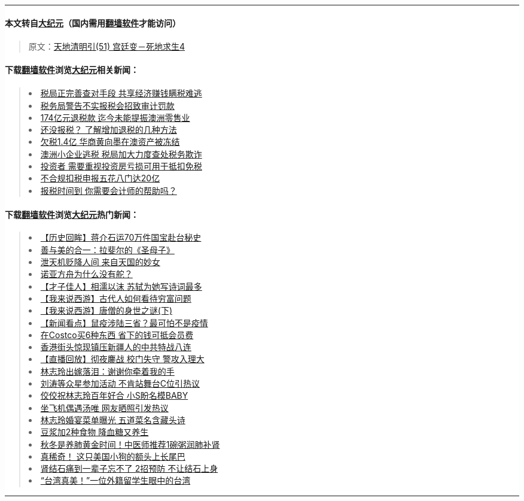 <hr>

#### 本文转自<a href="http://www.epochtimes.com">大纪元</a>（国内需用<a href="https://git.io/JesJV">翻墙软件</a>才能访问）
> 原文：<a href="http://www.epochtimes.com/gb\19\8\12\n11447466.htm">天地清明引(51) 宫廷变－死地求生4</a>


#### 下载<a href="https://git.io/JesJV">翻墙软件</a>浏览<a href="http://www.epochtimes.com">大纪元</a>相关新闻：
> <li><a href="http://www.epochtimes.com/gb/19/10/23/n11606522.htm">税局正完善查对手段 共享经济赚钱瞒税难逃</a></li>
> <li><a href="http://www.epochtimes.com/gb/19/9/27/n11549657.htm">税务局警告不实报税会招致审计罚款</a></li>
> <li><a href="http://www.epochtimes.com/gb/19/9/26/n11548060.htm">174亿元退税款 迄今未能提振澳洲零售业</a></li>
> <li><a href="http://www.epochtimes.com/gb/19/9/21/n11537860.htm">还没报税？ 了解增加退税的几种方法</a></li>
> <li><a href="http://www.epochtimes.com/gb/19/9/17/n11526560.htm">欠税1.4亿 华商黄向墨在澳资产被冻结</a></li>
> <li><a href="http://www.epochtimes.com/gb/19/8/28/n11482549.htm">澳洲小企业逃税 税局加大力度查处税务欺诈</a></li>
> <li><a href="http://www.epochtimes.com/gb/19/8/2/n11426177.htm">投资者 需要重视投资房亏损可用于抵扣免税</a></li>
> <li><a href="http://www.epochtimes.com/gb/19/7/30/n11418591.htm">不合规扣税申报五花八门达20亿</a></li>
> <li><a href="http://www.epochtimes.com/gb/19/7/26/n11410913.htm">报税时间到 你需要会计师的帮助吗？</a></li>

#### 下载<a href="https://git.io/JesJV">翻墙软件</a>浏览<a href="http://www.epochtimes.com">大纪元</a>热门新闻：
> <li><a href="http://www.epochtimes.com/gb/19/11/3/n11630793.htm">【历史回眸】蒋介石运70万件国宝赴台秘史</a></li>
> <li><a href="http://www.epochtimes.com/gb/12/12/21/n3758652.htm">善与美的合一：拉斐尔的《圣母子》</a></li>
> <li><a href="http://www.epochtimes.com/gb/15/7/23/n4487341.htm">泄天机贬降人间 来自天国的妙女</a></li>
> <li><a href="http://www.epochtimes.com/gb/19/11/11/n11649030.htm">诺亚方舟为什么没有舵？</a></li>
> <li><a href="http://www.epochtimes.com/gb/19/11/11/n11649041.htm">【才子佳人】相濡以沫 苏轼为她写诗词最多</a></li>
> <li><a href="http://www.epochtimes.com/gb/19/11/15/n11658597.htm">【我来说西游】古代人如何看待穷富问题</a></li>
> <li><a href="http://www.epochtimes.com/gb/19/11/9/n11644347.htm">【我来说西游】唐僧的身世之谜(下)</a></li>
> <li><a href="http://www.epochtimes.com/gb/19/11/18/n11664341.htm">【新闻看点】鼠疫涉陆三省？最可怕不是疫情</a></li>
> <li><a href="http://www.epochtimes.com/gb/19/9/27/n11551258.htm">在Costco买6种东西 省下的钱可抵会员费</a></li>
> <li><a href="http://www.epochtimes.com/gb/19/11/17/n11661024.htm">香港街头惊现镇压新疆人的中共特战八连</a></li>
> <li><a href="http://www.epochtimes.com/gb/19/11/16/n11660454.htm">【直播回放】彻夜鏖战 校门失守 警攻入理大</a></li>
> <li><a href="http://www.epochtimes.com/gb/19/11/17/n11661059.htm">林志玲出嫁落泪：谢谢你牵着我的手</a></li>
> <li><a href="http://www.epochtimes.com/gb/19/11/17/n11661888.htm">刘涛等众星参加活动 不肯站舞台C位引热议</a></li>
> <li><a href="http://www.epochtimes.com/gb/19/11/17/n11661091.htm">佼佼祝林志玲百年好合 小S盼名模BABY</a></li>
> <li><a href="http://www.epochtimes.com/gb/19/11/17/n11661439.htm">坐飞机偶遇汤唯 网友晒照引发热议</a></li>
> <li><a href="http://www.epochtimes.com/gb/19/11/17/n11661664.htm">林志玲婚宴菜单曝光 五道菜名含藏头诗</a></li>
> <li><a href="http://www.epochtimes.com/gb/19/11/16/n11660306.htm">豆浆加2种食物 降血糖又养生</a></li>
> <li><a href="http://www.epochtimes.com/gb/19/11/16/n11660205.htm">秋冬是养肺黄金时间！中医师推荐1碗粥润肺补肾</a></li>
> <li><a href="http://www.epochtimes.com/gb/19/11/18/n11662521.htm">真稀奇！ 这只美国小狗的额头上长尾巴</a></li>
> <li><a href="http://www.epochtimes.com/gb/19/11/18/n11662403.htm">肾结石痛到一辈子忘不了 2招预防 不让结石上身</a></li>
> <li><a href="http://www.epochtimes.com/gb/19/11/18/n11663808.htm">“台湾真美！”一位外籍留学生眼中的台湾</a></li>
<hr>
